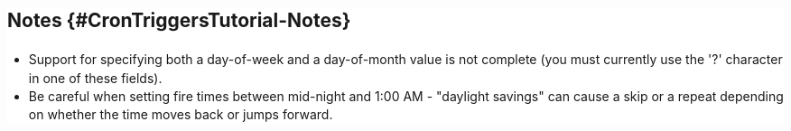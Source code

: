 ## Notes {#CronTriggersTutorial-Notes}


+ Support for specifying both a day-of-week and a day-of-month value is not complete (you must currently use
    the '?' character in one of these fields).
+ Be careful when setting fire times between mid-night and 1:00 AM - "daylight savings" can cause a skip or a
    repeat depending on whether the time moves back or jumps forward.








